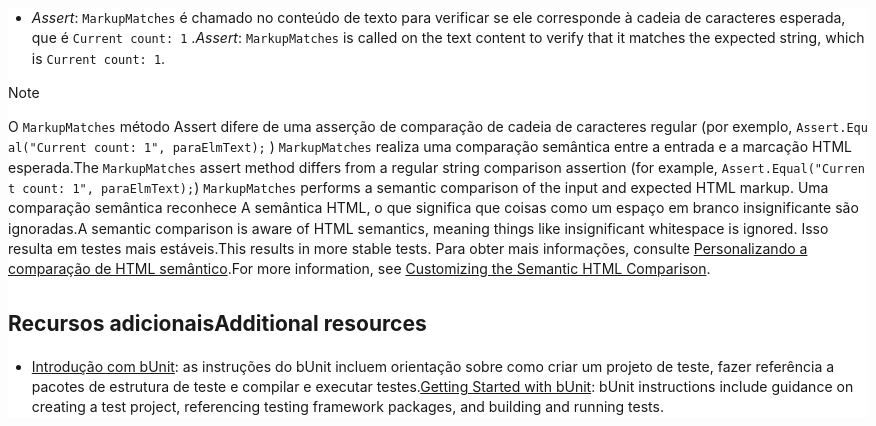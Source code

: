 * <span data-ttu-id="d6a9e-200">*Assert*: `MarkupMatches` é chamado no conteúdo de texto para verificar se ele corresponde à cadeia de caracteres esperada, que é `Current count: 1` .</span><span class="sxs-lookup"><span data-stu-id="d6a9e-200">*Assert*: `MarkupMatches` is called on the text content to verify that it matches the expected string, which is `Current count: 1`.</span></span>

> [!NOTE]
> <span data-ttu-id="d6a9e-201">O `MarkupMatches` método Assert difere de uma asserção de comparação de cadeia de caracteres regular (por exemplo, `Assert.Equal("Current count: 1", paraElmText);` ) `MarkupMatches` realiza uma comparação semântica entre a entrada e a marcação HTML esperada.</span><span class="sxs-lookup"><span data-stu-id="d6a9e-201">The `MarkupMatches` assert method differs from a regular string comparison assertion (for example, `Assert.Equal("Current count: 1", paraElmText);`) `MarkupMatches` performs a semantic comparison of the input and expected HTML markup.</span></span> <span data-ttu-id="d6a9e-202">Uma comparação semântica reconhece A semântica HTML, o que significa que coisas como um espaço em branco insignificante são ignoradas.</span><span class="sxs-lookup"><span data-stu-id="d6a9e-202">A semantic comparison is aware of HTML semantics, meaning things like insignificant whitespace is ignored.</span></span> <span data-ttu-id="d6a9e-203">Isso resulta em testes mais estáveis.</span><span class="sxs-lookup"><span data-stu-id="d6a9e-203">This results in more stable tests.</span></span> <span data-ttu-id="d6a9e-204">Para obter mais informações, consulte [Personalizando a comparação de HTML semântico](https://bunit.egilhansen.com/docs/verification/semantic-html-comparison).</span><span class="sxs-lookup"><span data-stu-id="d6a9e-204">For more information, see [Customizing the Semantic HTML Comparison](https://bunit.egilhansen.com/docs/verification/semantic-html-comparison).</span></span>

## <a name="additional-resources"></a><span data-ttu-id="d6a9e-205">Recursos adicionais</span><span class="sxs-lookup"><span data-stu-id="d6a9e-205">Additional resources</span></span>

* <span data-ttu-id="d6a9e-206">[Introdução com bUnit](https://bunit.egilhansen.com/docs/getting-started/): as instruções do bUnit incluem orientação sobre como criar um projeto de teste, fazer referência a pacotes de estrutura de teste e compilar e executar testes.</span><span class="sxs-lookup"><span data-stu-id="d6a9e-206">[Getting Started with bUnit](https://bunit.egilhansen.com/docs/getting-started/): bUnit instructions include guidance on creating a test project, referencing testing framework packages, and building and running tests.</span></span>
